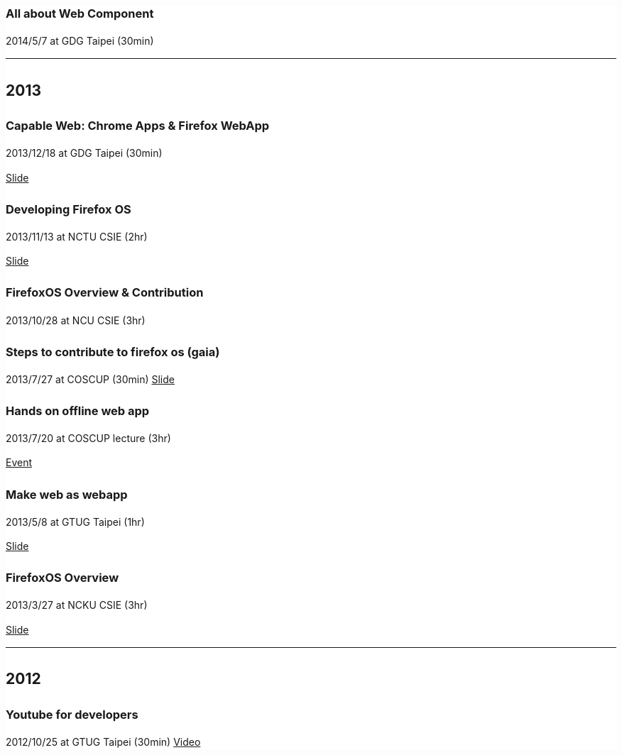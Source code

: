 ### All about Web Component

2014/5/7 at GDG Taipei (30min)

----

## 2013

### Capable Web: Chrome Apps & Firefox WebApp

2013/12/18 at GDG Taipei (30min)

[Slide](http://www.slideshare.net/gasolin/chrome-apps-and-firefox-webapp)

### Developing Firefox OS

2013/11/13 at NCTU CSIE (2hr)

[Slide](http://www.slideshare.net/gasolin/develop-firefox-os1-28348187)

### FirefoxOS Overview & Contribution

2013/10/28 at NCU CSIE (3hr)

### Steps to contribute to firefox os (gaia)

2013/7/27 at COSCUP (30min)
[Slide](http://www.slideshare.net/gasolin/steps-to-contribute-to-firefox-os-2)

### Hands on offline web app

2013/7/20 at COSCUP lecture (3hr)

[Event](http://registrano.com/events/coscup-2013-hands-on-gasolin)

### Make web as webapp

2013/5/8 at GTUG Taipei (1hr)

[Slide](http://www.slideshare.net/gasolin/make-web-as-webapp)

### FirefoxOS Overview

2013/3/27 at NCKU CSIE (3hr)

[Slide](http://www.slideshare.net/gasolin/firefox-os-overview-17792569)

----

## 2012

### Youtube for developers

2012/10/25 at GTUG Taipei (30min)
[Video](http://www.youtube.com/watch?v=hlu_TeBRpQA)
